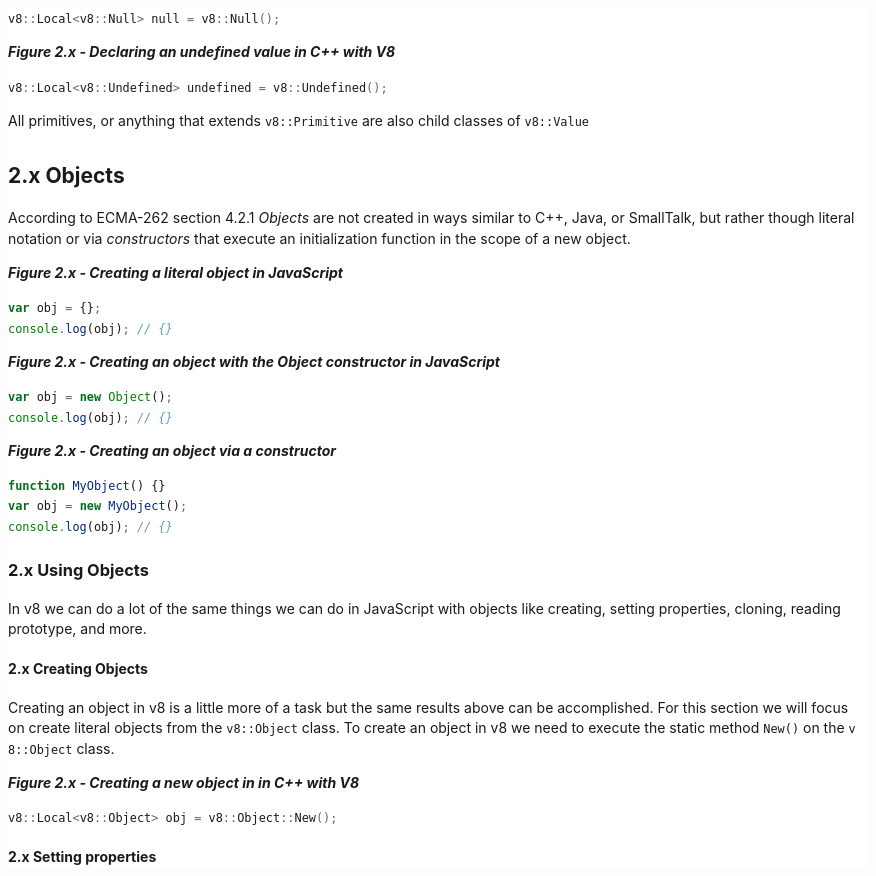```c++
v8::Local<v8::Null> null = v8::Null();
```

***Figure 2.x - Declaring an undefined value in C++ with V8***

```c++
v8::Local<v8::Undefined> undefined = v8::Undefined();
```

All primitives, or anything that extends `v8::Primitive` are also child classes of `v8::Value`

## 2.x Objects

According to ECMA-262 section 4.2.1 *Objects* are not created in ways similar to C++, Java, or SmallTalk, but rather though literal notation or via *constructors* that execute an initialization function in the scope of a new object.

***Figure 2.x - Creating a literal object in JavaScript***

```js
var obj = {};
console.log(obj); // {}
```

***Figure 2.x - Creating an object with the Object constructor in JavaScript***

```js
var obj = new Object();
console.log(obj); // {}
```

***Figure 2.x - Creating an object via a constructor***

```js
function MyObject() {}
var obj = new MyObject();
console.log(obj); // {}
```

### 2.x Using Objects

In v8 we can do a lot of the same things we can do in JavaScript with objects like creating, setting properties, cloning, reading prototype, and more.

#### 2.x Creating Objects

Creating an object in v8 is a little more of a task but the same results above can be accomplished. For this section we will focus on create literal objects from the `v8::Object` class. To create an object in v8 we need to execute the static method `New()` on the `v8::Object` class.

***Figure 2.x - Creating a new object in in C++ with V8***

```c++
v8::Local<v8::Object> obj = v8::Object::New();
```

#### 2.x Setting properties
